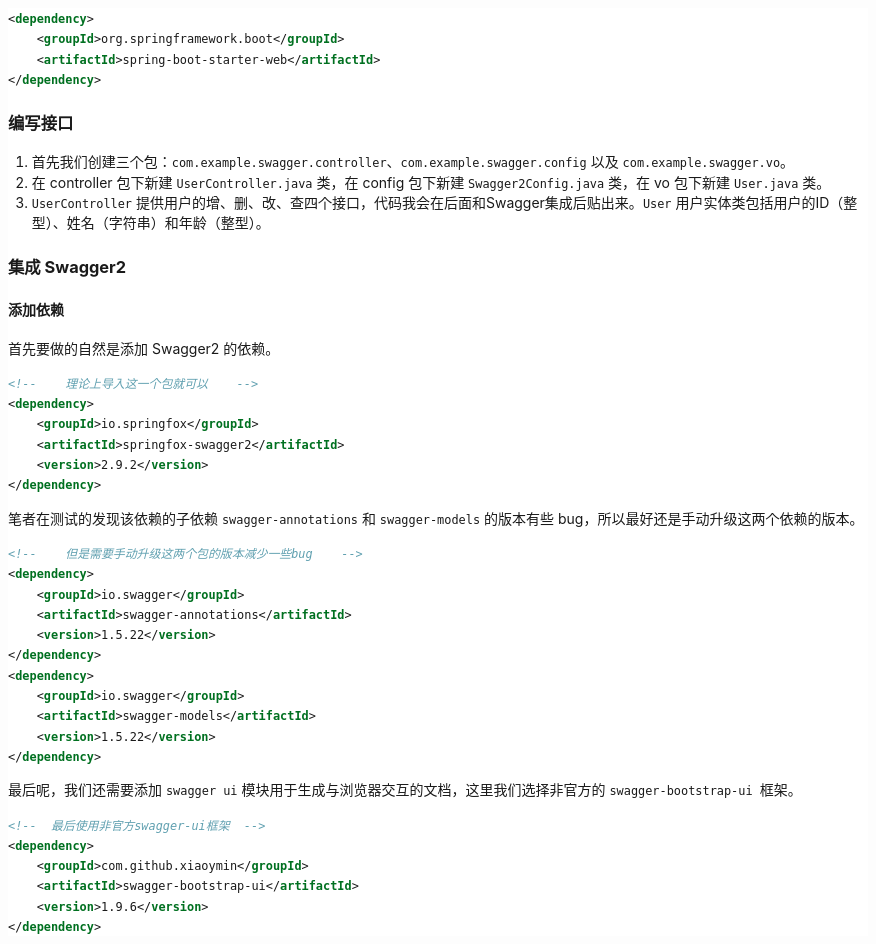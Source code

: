 ```xml
<dependency>
    <groupId>org.springframework.boot</groupId>
    <artifactId>spring-boot-starter-web</artifactId>
</dependency>
```

### 编写接口

1. 首先我们创建三个包：`com.example.swagger.controller`、`com.example.swagger.config` 以及 `com.example.swagger.vo`。
2. 在 controller 包下新建 `UserController.java` 类，在 config 包下新建 `Swagger2Config.java` 类，在 vo 包下新建 `User.java` 类。
3. `UserController` 提供用户的增、删、改、查四个接口，代码我会在后面和Swagger集成后贴出来。`User` 用户实体类包括用户的ID（整型）、姓名（字符串）和年龄（整型）。

### 集成 Swagger2

#### 添加依赖

首先要做的自然是添加 Swagger2 的依赖。

```xml
<!--    理论上导入这一个包就可以    -->
<dependency>
    <groupId>io.springfox</groupId>
    <artifactId>springfox-swagger2</artifactId>
    <version>2.9.2</version>
</dependency>
```

笔者在测试的发现该依赖的子依赖 `swagger-annotations` 和 `swagger-models` 的版本有些 bug，所以最好还是手动升级这两个依赖的版本。

```xml
<!--    但是需要手动升级这两个包的版本减少一些bug    -->
<dependency>
    <groupId>io.swagger</groupId>
    <artifactId>swagger-annotations</artifactId>
    <version>1.5.22</version>
</dependency>
<dependency>
    <groupId>io.swagger</groupId>
    <artifactId>swagger-models</artifactId>
    <version>1.5.22</version>
</dependency>
```

最后呢，我们还需要添加 `swagger ui` 模块用于生成与浏览器交互的文档，这里我们选择非官方的 `swagger-bootstrap-ui `框架。

```xml
<!--  最后使用非官方swagger-ui框架  -->
<dependency>
    <groupId>com.github.xiaoymin</groupId>
    <artifactId>swagger-bootstrap-ui</artifactId>
    <version>1.9.6</version>
</dependency>
```
